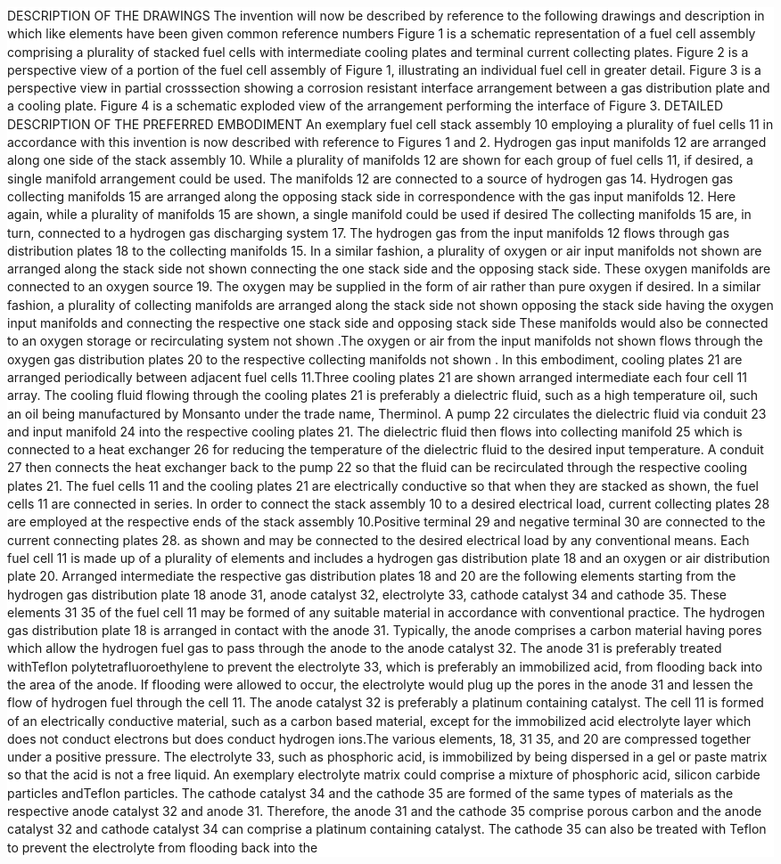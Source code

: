 DESCRIPTION OF THE DRAWINGS The invention will now be described by reference to the following drawings and description in which like elements have been given common reference numbers Figure 1 is a schematic representation of a fuel cell assembly comprising a plurality of stacked fuel cells with intermediate cooling plates and terminal current collecting plates. Figure 2 is a perspective view of a portion of the fuel cell assembly of Figure 1, illustrating an individual fuel cell in greater detail. Figure 3 is a perspective view in partial crosssection showing a corrosion resistant interface arrangement between a gas distribution plate and a cooling plate. Figure 4 is a schematic exploded view of the arrangement performing the interface of Figure 3. DETAILED DESCRIPTION OF THE PREFERRED EMBODIMENT An exemplary fuel cell stack assembly 10 employing a plurality of fuel cells 11 in accordance with this invention is now described with reference to Figures 1 and 2. Hydrogen gas input manifolds 12 are arranged along one side of the stack assembly 10. While a plurality of manifolds 12 are shown for each group of fuel cells 11, if desired, a single manifold arrangement could be used. The manifolds 12 are connected to a source of hydrogen gas 14. Hydrogen gas collecting manifolds 15 are arranged along the opposing stack side in correspondence with the gas input manifolds 12. Here again, while a plurality of manifolds 15 are shown, a single manifold could be used if desired The collecting manifolds 15 are, in turn, connected to a hydrogen gas discharging system 17. The hydrogen gas from the input manifolds 12 flows through gas distribution plates 18 to the collecting manifolds 15. In a similar fashion, a plurality of oxygen or air input manifolds not shown are arranged along the stack side not shown connecting the one stack side and the opposing stack side. These oxygen manifolds are connected to an oxygen source 19. The oxygen may be supplied in the form of air rather than pure oxygen if desired. In a similar fashion, a plurality of collecting manifolds are arranged along the stack side not shown opposing the stack side having the oxygen input manifolds and connecting the respective one stack side and opposing stack side These manifolds would also be connected to an oxygen storage or recirculating system not shown .The oxygen or air from the input manifolds not shown flows through the oxygen gas distribution plates 20 to the respective collecting manifolds not shown . In this embodiment, cooling plates 21 are arranged periodically between adjacent fuel cells 11.Three cooling plates 21 are shown arranged intermediate each four cell 11 array. The cooling fluid flowing through the cooling plates 21 is preferably a dielectric fluid, such as a high temperature oil, such an oil being manufactured by Monsanto under the trade name, Therminol. A pump 22 circulates the dielectric fluid via conduit 23 and input manifold 24 into the respective cooling plates 21. The dielectric fluid then flows into collecting manifold 25 which is connected to a heat exchanger 26 for reducing the temperature of the dielectric fluid to the desired input temperature. A conduit 27 then connects the heat exchanger back to the pump 22 so that the fluid can be recirculated through the respective cooling plates 21. The fuel cells 11 and the cooling plates 21 are electrically conductive so that when they are stacked as shown, the fuel cells 11 are connected in series. In order to connect the stack assembly 10 to a desired electrical load, current collecting plates 28 are employed at the respective ends of the stack assembly 10.Positive terminal 29 and negative terminal 30 are connected to the current connecting plates 28. as shown and may be connected to the desired electrical load by any conventional means. Each fuel cell 11 is made up of a plurality of elements and includes a hydrogen gas distribution plate 18 and an oxygen or air distribution plate 20. Arranged intermediate the respective gas distribution plates 18 and 20 are the following elements starting from the hydrogen gas distribution plate 18 anode 31, anode catalyst 32, electrolyte 33, cathode catalyst 34 and cathode 35. These elements 31 35 of the fuel cell 11 may be formed of any suitable material in accordance with conventional practice. The hydrogen gas distribution plate 18 is arranged in contact with the anode 31. Typically, the anode comprises a carbon material having pores which allow the hydrogen fuel gas to pass through the anode to the anode catalyst 32. The anode 31 is preferably treated withTeflon polytetrafluoroethylene to prevent the electrolyte 33, which is preferably an immobilized acid, from flooding back into the area of the anode. If flooding were allowed to occur, the electrolyte would plug up the pores in the anode 31 and lessen the flow of hydrogen fuel through the cell 11. The anode catalyst 32 is preferably a platinum containing catalyst. The cell 11 is formed of an electrically conductive material, such as a carbon based material, except for the immobilized acid electrolyte layer which does not conduct electrons but does conduct hydrogen ions.The various elements, 18, 31 35, and 20 are compressed together under a positive pressure. The electrolyte 33, such as phosphoric acid, is immobilized by being dispersed in a gel or paste matrix so that the acid is not a free liquid. An exemplary electrolyte matrix could comprise a mixture of phosphoric acid, silicon carbide particles andTeflon particles. The cathode catalyst 34 and the cathode 35 are formed of the same types of materials as the respective anode catalyst 32 and anode 31. Therefore, the anode 31 and the cathode 35 comprise porous carbon and the anode catalyst 32 and cathode catalyst 34 can comprise a platinum containing catalyst. The cathode 35 can also be treated with Teflon to prevent the electrolyte from flooding back into the